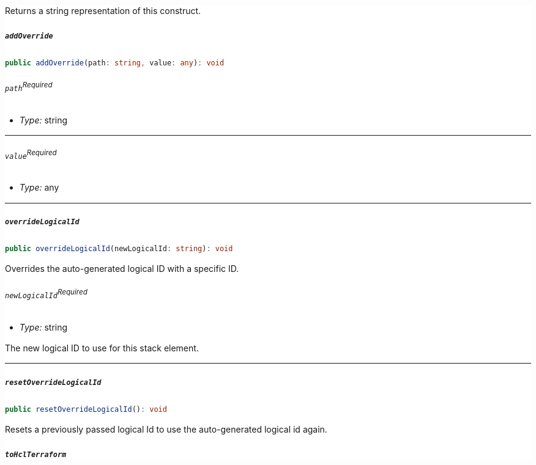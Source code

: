 Returns a string representation of this construct.

##### `addOverride` <a name="addOverride" id="@cdktf/provider-snowflake.dataSnowflakeProcedures.DataSnowflakeProcedures.addOverride"></a>

```typescript
public addOverride(path: string, value: any): void
```

###### `path`<sup>Required</sup> <a name="path" id="@cdktf/provider-snowflake.dataSnowflakeProcedures.DataSnowflakeProcedures.addOverride.parameter.path"></a>

- *Type:* string

---

###### `value`<sup>Required</sup> <a name="value" id="@cdktf/provider-snowflake.dataSnowflakeProcedures.DataSnowflakeProcedures.addOverride.parameter.value"></a>

- *Type:* any

---

##### `overrideLogicalId` <a name="overrideLogicalId" id="@cdktf/provider-snowflake.dataSnowflakeProcedures.DataSnowflakeProcedures.overrideLogicalId"></a>

```typescript
public overrideLogicalId(newLogicalId: string): void
```

Overrides the auto-generated logical ID with a specific ID.

###### `newLogicalId`<sup>Required</sup> <a name="newLogicalId" id="@cdktf/provider-snowflake.dataSnowflakeProcedures.DataSnowflakeProcedures.overrideLogicalId.parameter.newLogicalId"></a>

- *Type:* string

The new logical ID to use for this stack element.

---

##### `resetOverrideLogicalId` <a name="resetOverrideLogicalId" id="@cdktf/provider-snowflake.dataSnowflakeProcedures.DataSnowflakeProcedures.resetOverrideLogicalId"></a>

```typescript
public resetOverrideLogicalId(): void
```

Resets a previously passed logical Id to use the auto-generated logical id again.

##### `toHclTerraform` <a name="toHclTerraform" id="@cdktf/provider-snowflake.dataSnowflakeProcedures.DataSnowflakeProcedures.toHclTerraform"></a>
